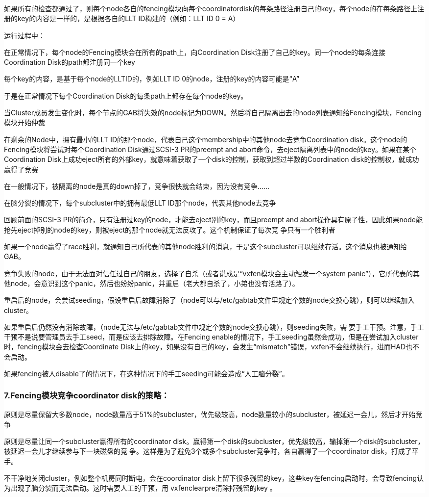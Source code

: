 如果所有的检查都通过了，则每个node各自的fencing模块向每个coordinatordisk的每条路径注册自己的key，每个node的在每条路径上注册的key的内容是一样的，是根据各自的LLT ID构建的（例如：LLT ID 0 = A）

运行过程中：

在正常情况下，每个node的Fencing模块会在所有的path上，向Coordination Disk注册了自己的key。同一个node的每条连接Coordination Disk的path都注册同一个key

每个key的内容，是基于每个node的LLTID的，例如LLT ID 0的node，注册的key的内容可能是“A”

于是在正常情况下每个Coordination Disk的每条path上都存在每个node的key。

当Cluster成员发生变化时，每个节点的GAB将失效的node标记为DOWN。然后将自己隔离出去的node列表通知给Fencing模块，Fencing模块开始仲裁

在剩余的Node中，拥有最小的LLT ID的那个node，代表自己这个membership中的其他node去竞争Coordination disk。这个node的Fencing模块将尝试对每个Coordination Disk通过SCSI-3 PR的preempt and abort命令，去eject隔离列表中的node的key。如果在某个Coordination Disk上成功eject所有的外部key，就意味着获取了一个disk的控制，获取到超过半数的Coordination disk的控制权，就成功赢得了竞赛

在一般情况下，被隔离的node是真的down掉了，竞争很快就会结束，因为没有竞争……

在脑分裂的情况下，每个subcluster中的拥有最低LLT ID那个node，代表其他node去竞争

回顾前面的SCSI-3 PR的简介，只有注册过key的node，才能去eject别的key，而且preempt and abort操作具有原子性，因此如果node能抢先eject掉别的node的key，则被eject的那个node就无法反攻了。这个机制保证了每次竞 争只有一个胜利者

如果一个node赢得了race胜利，就通知自己所代表的其他node胜利的消息，于是这个subcluster可以继续存活。这个消息也被通知给GAB。

竞争失败的node，由于无法面对信任过自己的朋友，选择了自杀（或者说成是“vxfen模块会主动触发一个system panic”），它所代表的其他node，会意识到这个panic，然后也纷纷panic，并重启（老大都自杀了，小弟也没有活路了）。

重启后的node，会尝试seeding，假设重启后故障消除了（node可以与/etc/gabtab文件里规定个数的node交换心跳），则可以继续加入cluster。

如果重启后仍然没有消除故障，（node无法与/etc/gabtab文件中规定个数的node交换心跳），则seeding失败，需 要手工干预。注意，手工干预不是说要管理员去手工seed，而是应该去排除故障。在Fencing enable的情况下，手工seeding虽然会成功，但是在尝试加入cluster时，fencing模块会去检查Coordinate Disk上的key，如果没有自己的key，会发生“mismatch”错误，vxfen不会继续执行，进而HAD也不会启动。

如果fencing被人disable了的情况下，在这种情况下的手工seeding可能会造成“人工脑分裂”。

### 7.Fencing模块竞争coordinator disk的策略：

原则是尽量保留大多数node，node数量高于51%的subcluster，优先级较高，node数量较小的subcluster，被延迟一会儿，然后才开始竞争

原则是尽量让同一个subcluster赢得所有的coordinator disk。赢得第一个disk的subcluster，优先级较高，输掉第一个disk的subcluster，被延迟一会儿才继续参与下一块磁盘的竞 争。这样是为了避免3个或多个subcluster竞争时，各自赢得了一个coordinator disk，打成了平手。

不干净地关闭cluster，例如整个机房同时断电，会在coordinator disk上留下很多残留的key，这些key在fencing启动时，会导致fencing认为出现了脑分裂而无法启动。这时需要人工的干预，用 vxfenclearpre清除掉残留的key 。